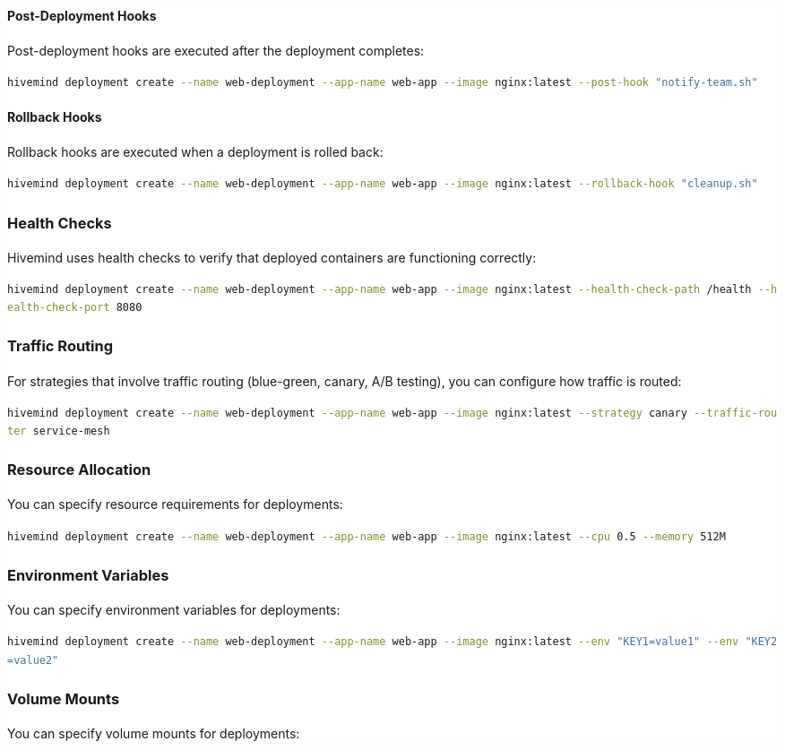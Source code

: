 #### Post-Deployment Hooks

Post-deployment hooks are executed after the deployment completes:

```bash
hivemind deployment create --name web-deployment --app-name web-app --image nginx:latest --post-hook "notify-team.sh"
```

#### Rollback Hooks

Rollback hooks are executed when a deployment is rolled back:

```bash
hivemind deployment create --name web-deployment --app-name web-app --image nginx:latest --rollback-hook "cleanup.sh"
```

### Health Checks

Hivemind uses health checks to verify that deployed containers are functioning correctly:

```bash
hivemind deployment create --name web-deployment --app-name web-app --image nginx:latest --health-check-path /health --health-check-port 8080
```

### Traffic Routing

For strategies that involve traffic routing (blue-green, canary, A/B testing), you can configure how traffic is routed:

```bash
hivemind deployment create --name web-deployment --app-name web-app --image nginx:latest --strategy canary --traffic-router service-mesh
```

### Resource Allocation

You can specify resource requirements for deployments:

```bash
hivemind deployment create --name web-deployment --app-name web-app --image nginx:latest --cpu 0.5 --memory 512M
```

### Environment Variables

You can specify environment variables for deployments:

```bash
hivemind deployment create --name web-deployment --app-name web-app --image nginx:latest --env "KEY1=value1" --env "KEY2=value2"
```

### Volume Mounts

You can specify volume mounts for deployments:
